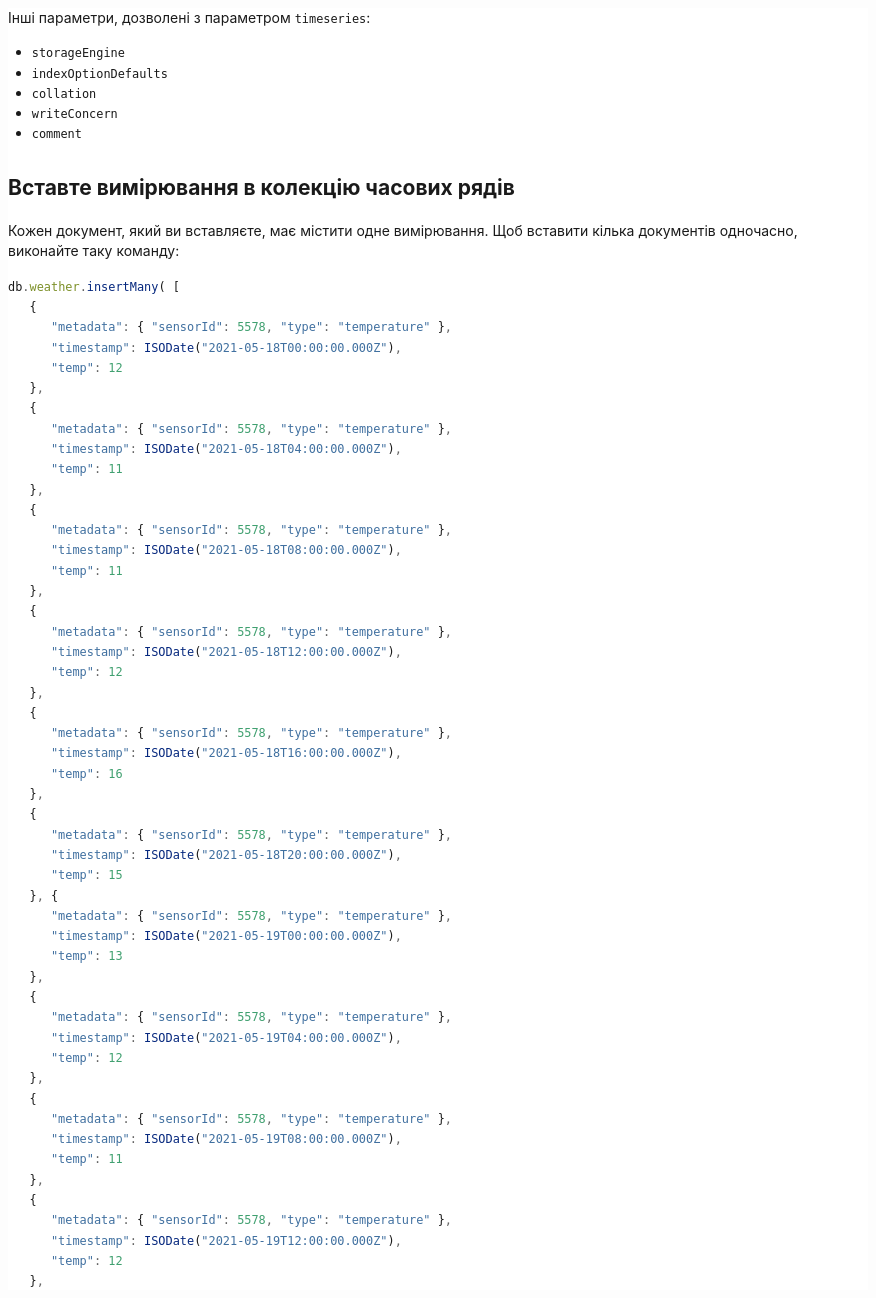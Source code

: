 Інші параметри, дозволені з параметром `timeseries`:

- `storageEngine`
- `indexOptionDefaults`
- `collation`
- `writeConcern`
- `comment`

## Вставте вимірювання в колекцію часових рядів

Кожен документ, який ви вставляєте, має містити одне вимірювання. Щоб вставити кілька документів одночасно, виконайте таку команду:

```js
db.weather.insertMany( [
   {
      "metadata": { "sensorId": 5578, "type": "temperature" },
      "timestamp": ISODate("2021-05-18T00:00:00.000Z"),
      "temp": 12
   },
   {
      "metadata": { "sensorId": 5578, "type": "temperature" },
      "timestamp": ISODate("2021-05-18T04:00:00.000Z"),
      "temp": 11
   },
   {
      "metadata": { "sensorId": 5578, "type": "temperature" },
      "timestamp": ISODate("2021-05-18T08:00:00.000Z"),
      "temp": 11
   },
   {
      "metadata": { "sensorId": 5578, "type": "temperature" },
      "timestamp": ISODate("2021-05-18T12:00:00.000Z"),
      "temp": 12
   },
   {
      "metadata": { "sensorId": 5578, "type": "temperature" },
      "timestamp": ISODate("2021-05-18T16:00:00.000Z"),
      "temp": 16
   },
   {
      "metadata": { "sensorId": 5578, "type": "temperature" },
      "timestamp": ISODate("2021-05-18T20:00:00.000Z"),
      "temp": 15
   }, {
      "metadata": { "sensorId": 5578, "type": "temperature" },
      "timestamp": ISODate("2021-05-19T00:00:00.000Z"),
      "temp": 13
   },
   {
      "metadata": { "sensorId": 5578, "type": "temperature" },
      "timestamp": ISODate("2021-05-19T04:00:00.000Z"),
      "temp": 12
   },
   {
      "metadata": { "sensorId": 5578, "type": "temperature" },
      "timestamp": ISODate("2021-05-19T08:00:00.000Z"),
      "temp": 11
   },
   {
      "metadata": { "sensorId": 5578, "type": "temperature" },
      "timestamp": ISODate("2021-05-19T12:00:00.000Z"),
      "temp": 12
   },
```